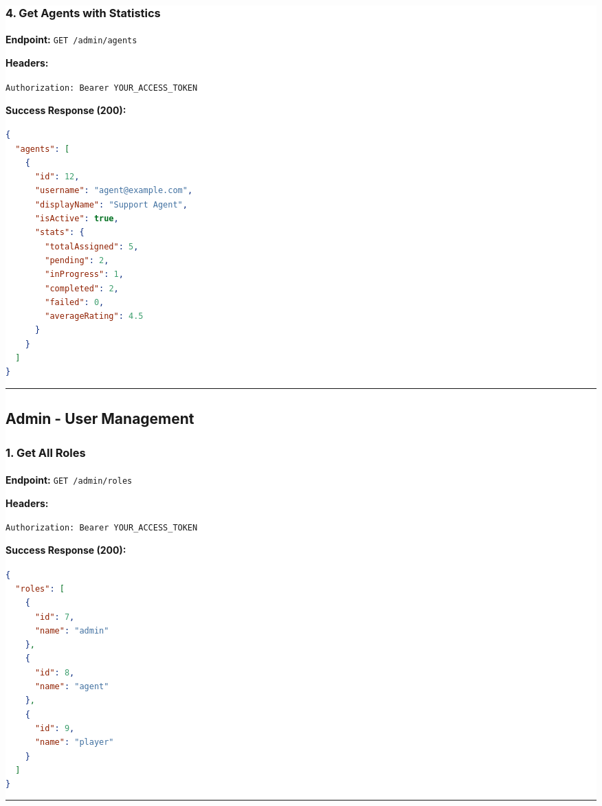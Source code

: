 
### 4. Get Agents with Statistics

**Endpoint:** `GET /admin/agents`

**Headers:**
```
Authorization: Bearer YOUR_ACCESS_TOKEN
```

**Success Response (200):**
```json
{
  "agents": [
    {
      "id": 12,
      "username": "agent@example.com",
      "displayName": "Support Agent",
      "isActive": true,
      "stats": {
        "totalAssigned": 5,
        "pending": 2,
        "inProgress": 1,
        "completed": 2,
        "failed": 0,
        "averageRating": 4.5
      }
    }
  ]
}
```

---

## Admin - User Management

### 1. Get All Roles

**Endpoint:** `GET /admin/roles`

**Headers:**
```
Authorization: Bearer YOUR_ACCESS_TOKEN
```

**Success Response (200):**
```json
{
  "roles": [
    {
      "id": 7,
      "name": "admin"
    },
    {
      "id": 8,
      "name": "agent"
    },
    {
      "id": 9,
      "name": "player"
    }
  ]
}
```

---
